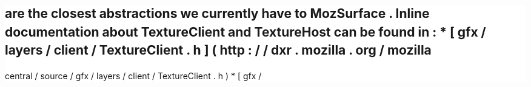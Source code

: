 are
the
closest
abstractions
we
currently
have
to
MozSurface
.
Inline
documentation
about
TextureClient
and
TextureHost
can
be
found
in
:
*
[
gfx
/
layers
/
client
/
TextureClient
.
h
]
(
http
:
/
/
dxr
.
mozilla
.
org
/
mozilla
-
central
/
source
/
gfx
/
layers
/
client
/
TextureClient
.
h
)
*
[
gfx
/